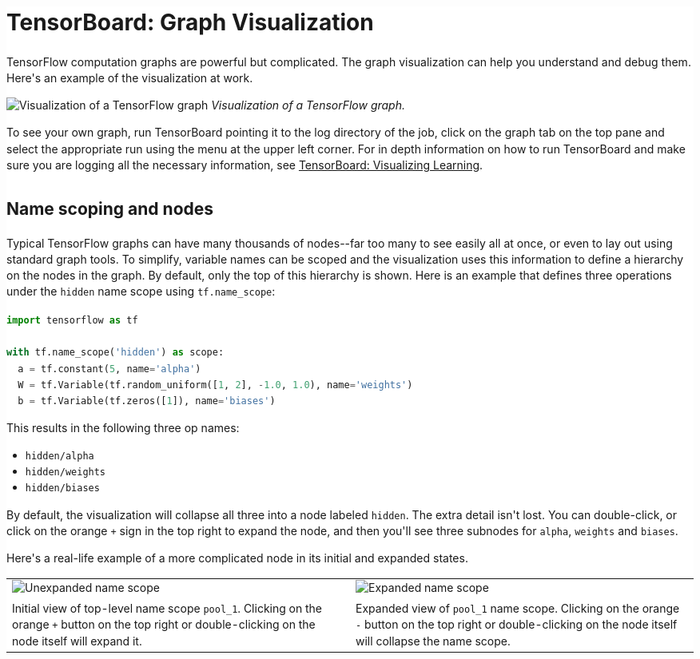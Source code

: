 # TensorBoard: Graph Visualization

TensorFlow computation graphs are powerful but complicated. The graph visualization can help you understand and debug them. Here's an example of the visualization at work.

![Visualization of a TensorFlow graph](https://www.tensorflow.org/images/graph_vis_animation.gif "Visualization of a TensorFlow graph")
*Visualization of a TensorFlow graph.*

To see your own graph, run TensorBoard pointing it to the log directory of the job, click on the graph tab on the top pane and select the appropriate run using the menu at the upper left corner. For in depth information on how to run TensorBoard and make sure you are logging all the necessary information, see [TensorBoard: Visualizing Learning](./summaries.md).

## Name scoping and nodes

Typical TensorFlow graphs can have many thousands of nodes--far too many to see
easily all at once, or even to lay out using standard graph tools. To simplify,
variable names can be scoped and the visualization uses this information to
define a hierarchy on the nodes in the graph.  By default, only the top of this
hierarchy is shown. Here is an example that defines three operations under the
`hidden` name scope using
`tf.name_scope`:

```python
import tensorflow as tf

with tf.name_scope('hidden') as scope:
  a = tf.constant(5, name='alpha')
  W = tf.Variable(tf.random_uniform([1, 2], -1.0, 1.0), name='weights')
  b = tf.Variable(tf.zeros([1]), name='biases')
```

This results in the following three op names:

* `hidden/alpha`
* `hidden/weights`
* `hidden/biases`

By default, the visualization will collapse all three into a node labeled `hidden`.
The extra detail isn't lost. You can double-click, or click
on the orange `+` sign in the top right to expand the node, and then you'll see
three subnodes for `alpha`, `weights` and `biases`.

Here's a real-life example of a more complicated node in its initial and
expanded states.

<table width="100%;">
  <tr>
    <td style="width: 50%;">
      <img src="https://www.tensorflow.org/images/pool1_collapsed.png" alt="Unexpanded name scope" title="Unexpanded name scope" />
    </td>
    <td style="width: 50%;">
      <img src="https://www.tensorflow.org/images/pool1_expanded.png" alt="Expanded name scope" title="Expanded name scope" />
    </td>
  </tr>
  <tr>
    <td style="width: 50%;">
      Initial view of top-level name scope <code>pool_1</code>. Clicking on the orange <code>+</code> button on the top right or double-clicking on the node itself will expand it.
    </td>
    <td style="width: 50%;">
      Expanded view of <code>pool_1</code> name scope. Clicking on the orange <code>-</code> button on the top right or double-clicking on the node itself will collapse the name scope.
    </td>